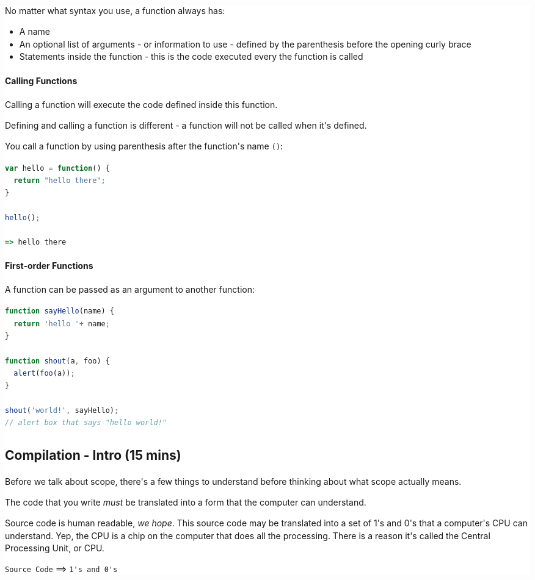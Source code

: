 No matter what syntax you use, a function always has:

- A name
- An optional list of arguments - or information to use - defined by the parenthesis before the opening curly brace
- Statements inside the function - this is the code executed every the function is called


#### Calling Functions

Calling a function will execute the code defined inside this function.

Defining and calling a function is different - a function will not be called when it's defined.

You call a function by using parenthesis after the function's name `()`:


```javascript
var hello = function() {
  return "hello there";
}

hello();

=> hello there
```

#### First-order Functions


A function can be passed as an argument to another function:


```javascript
function sayHello(name) {
  return 'hello '+ name;
}

function shout(a, foo) {
  alert(foo(a));
}

shout('world!', sayHello);
// alert box that says "hello world!"
```

## Compilation - Intro (15 mins)

Before we talk about scope, there's a few things to understand before thinking about what scope actually means.

The code that you write *must* be translated into a form that the computer can understand.

Source code is human readable, *we hope*. This source code may be translated into a set of 1's and 0's that a computer's CPU can understand. Yep, the CPU is a chip on the computer that does all the processing.  There is a reason it's called the Central Processing Unit, or CPU.

`Source Code`  ==>  `1's and 0's`

